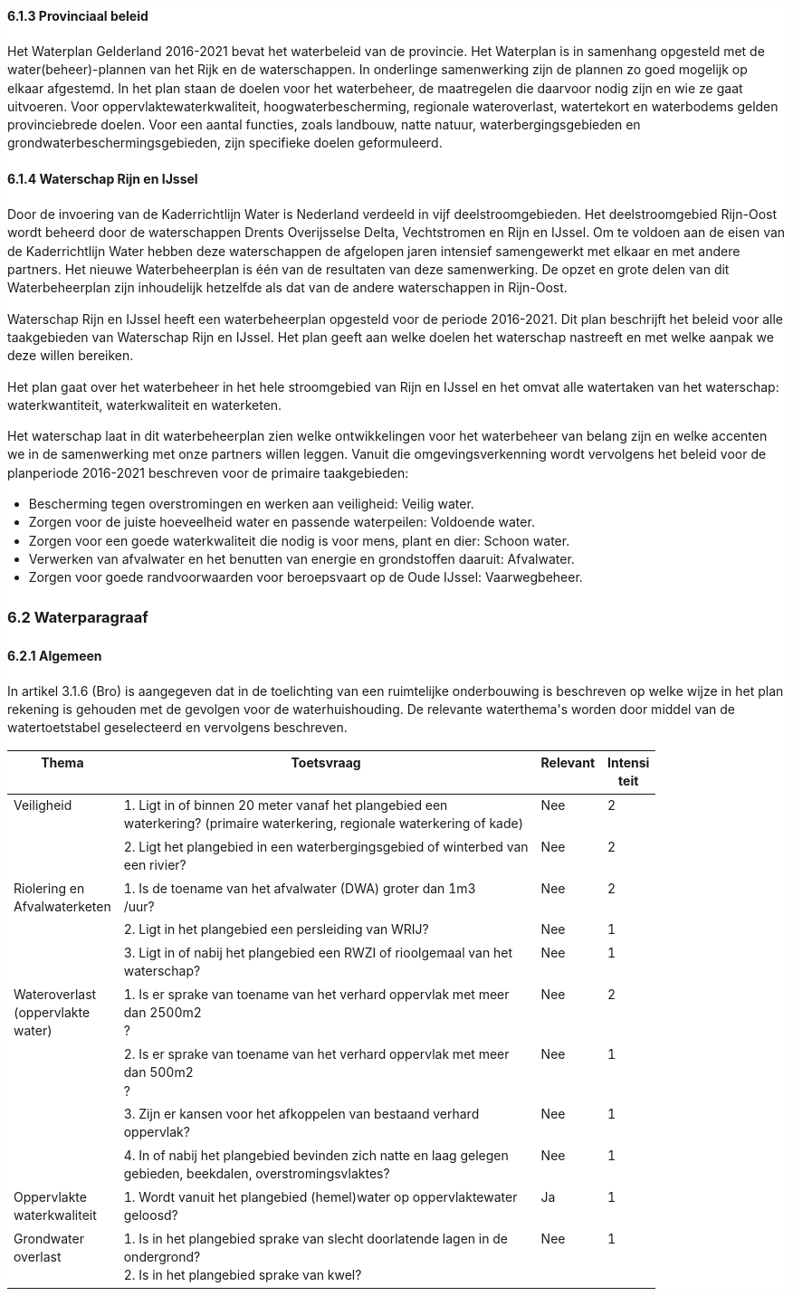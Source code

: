 #### **6.1.3 Provinciaal beleid**

Het Waterplan Gelderland 2016-2021 bevat het waterbeleid van de provincie. Het Waterplan is in samenhang opgesteld met de water(beheer)-plannen van het Rijk en de waterschappen. In onderlinge samenwerking zijn de plannen zo goed mogelijk op elkaar afgestemd. In het plan staan de doelen voor het waterbeheer, de maatregelen die daarvoor nodig zijn en wie ze gaat uitvoeren. Voor oppervlaktewaterkwaliteit, hoogwaterbescherming, regionale wateroverlast, watertekort en waterbodems gelden provinciebrede doelen. Voor een aantal functies, zoals landbouw, natte natuur, waterbergingsgebieden en grondwaterbeschermingsgebieden, zijn specifieke doelen geformuleerd.

#### **6.1.4 Waterschap Rijn en IJssel**

Door de invoering van de Kaderrichtlijn Water is Nederland verdeeld in vijf deelstroomgebieden. Het deelstroomgebied Rijn-Oost wordt beheerd door de waterschappen Drents Overijsselse Delta, Vechtstromen en Rijn en IJssel. Om te voldoen aan de eisen van de Kaderrichtlijn Water hebben deze waterschappen de afgelopen jaren intensief samengewerkt met elkaar en met andere partners. Het nieuwe Waterbeheerplan is één van de resultaten van deze samenwerking. De opzet en grote delen van dit Waterbeheerplan zijn inhoudelijk hetzelfde als dat van de andere waterschappen in Rijn-Oost.

Waterschap Rijn en IJssel heeft een waterbeheerplan opgesteld voor de periode 2016-2021. Dit plan beschrijft het beleid voor alle taakgebieden van Waterschap Rijn en IJssel. Het plan geeft aan welke doelen het waterschap nastreeft en met welke aanpak we deze willen bereiken.

Het plan gaat over het waterbeheer in het hele stroomgebied van Rijn en IJssel en het omvat alle watertaken van het waterschap: waterkwantiteit, waterkwaliteit en waterketen.

Het waterschap laat in dit waterbeheerplan zien welke ontwikkelingen voor het waterbeheer van belang zijn en welke accenten we in de samenwerking met onze partners willen leggen. Vanuit die omgevingsverkenning wordt vervolgens het beleid voor de planperiode 2016-2021 beschreven voor de primaire taakgebieden:

- Bescherming tegen overstromingen en werken aan veiligheid: Veilig water.
- Zorgen voor de juiste hoeveelheid water en passende waterpeilen: Voldoende water.
- Zorgen voor een goede waterkwaliteit die nodig is voor mens, plant en dier: Schoon water.
- Verwerken van afvalwater en het benutten van energie en grondstoffen daaruit: Afvalwater.
- Zorgen voor goede randvoorwaarden voor beroepsvaart op de Oude IJssel: Vaarwegbeheer.

### <span id="page-41-0"></span>**6.2 Waterparagraaf**

#### **6.2.1 Algemeen**

In artikel 3.1.6 (Bro) is aangegeven dat in de toelichting van een ruimtelijke onderbouwing is beschreven op welke wijze in het plan rekening is gehouden met de gevolgen voor de waterhuishouding. De relevante waterthema's worden door middel van de watertoetstabel geselecteerd en vervolgens beschreven.

| Thema                                   | Toetsvraag                                                                                                                   | Relevant | Intensi<br>teit |
|-----------------------------------------|------------------------------------------------------------------------------------------------------------------------------|----------|-----------------|
| Veiligheid                              | 1. Ligt in of binnen 20 meter vanaf het plangebied een<br>waterkering? (primaire waterkering, regionale waterkering of kade) | Nee      | 2               |
|                                         | 2. Ligt het plangebied in een waterbergingsgebied of winterbed van<br>een rivier?                                            | Nee      | 2               |
| Riolering en<br>Afvalwaterketen         | 1. Is de toename van het afvalwater (DWA) groter dan 1m3<br>/uur?                                                            | Nee      | 2               |
|                                         | 2. Ligt in het plangebied een persleiding van WRIJ?                                                                          | Nee      | 1               |
|                                         | 3. Ligt in of nabij het plangebied een RWZI of rioolgemaal van het<br>waterschap?                                            | Nee      | 1               |
| Wateroverlast<br>(oppervlakte<br>water) | 1. Is er sprake van toename van het verhard oppervlak met meer<br>dan 2500m2<br>?                                            | Nee      | 2               |
|                                         | 2. Is er sprake van toename van het verhard oppervlak met meer<br>dan 500m2<br>?                                             | Nee      | 1               |
|                                         | 3. Zijn er kansen voor het afkoppelen van bestaand verhard<br>oppervlak?                                                     | Nee      | 1               |
|                                         | 4. In of nabij het plangebied bevinden zich natte en laag gelegen<br>gebieden, beekdalen, overstromingsvlaktes?              | Nee      | 1               |
| Oppervlakte<br>waterkwaliteit           | 1. Wordt vanuit het plangebied (hemel)water op oppervlaktewater<br>geloosd?                                                  | Ja       | 1               |
| Grondwater<br>overlast                  | 1. Is in het plangebied sprake van slecht doorlatende lagen in de<br>ondergrond?<br>2. Is in het plangebied sprake van kwel? | Nee      | 1               |